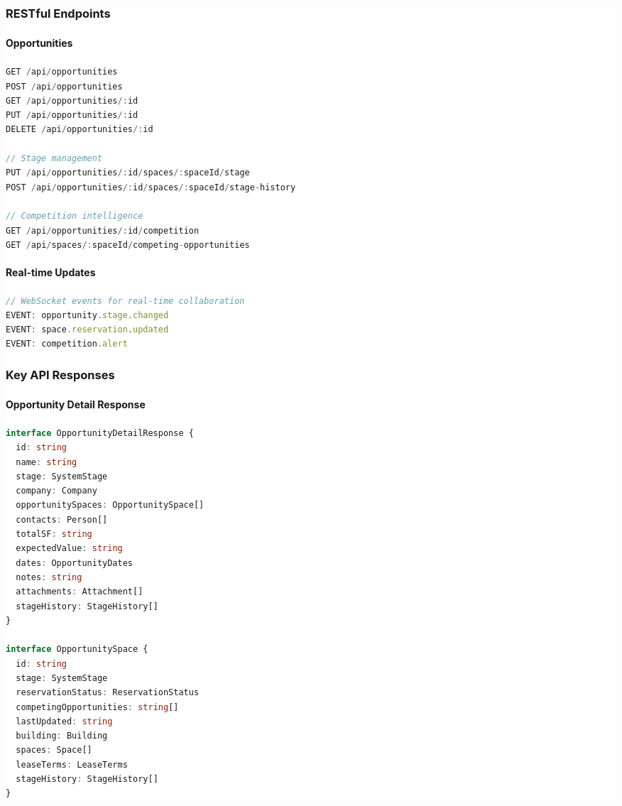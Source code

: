 ### RESTful Endpoints

#### Opportunities
```typescript
GET /api/opportunities
POST /api/opportunities
GET /api/opportunities/:id
PUT /api/opportunities/:id
DELETE /api/opportunities/:id

// Stage management
PUT /api/opportunities/:id/spaces/:spaceId/stage
POST /api/opportunities/:id/spaces/:spaceId/stage-history

// Competition intelligence
GET /api/opportunities/:id/competition
GET /api/spaces/:spaceId/competing-opportunities
```

#### Real-time Updates
```typescript
// WebSocket events for real-time collaboration
EVENT: opportunity.stage.changed
EVENT: space.reservation.updated
EVENT: competition.alert
```

### Key API Responses

#### Opportunity Detail Response
```typescript
interface OpportunityDetailResponse {
  id: string
  name: string
  stage: SystemStage
  company: Company
  opportunitySpaces: OpportunitySpace[]
  contacts: Person[]
  totalSF: string
  expectedValue: string
  dates: OpportunityDates
  notes: string
  attachments: Attachment[]
  stageHistory: StageHistory[]
}

interface OpportunitySpace {
  id: string
  stage: SystemStage
  reservationStatus: ReservationStatus
  competingOpportunities: string[]
  lastUpdated: string
  building: Building
  spaces: Space[]
  leaseTerms: LeaseTerms
  stageHistory: StageHistory[]
}
```
